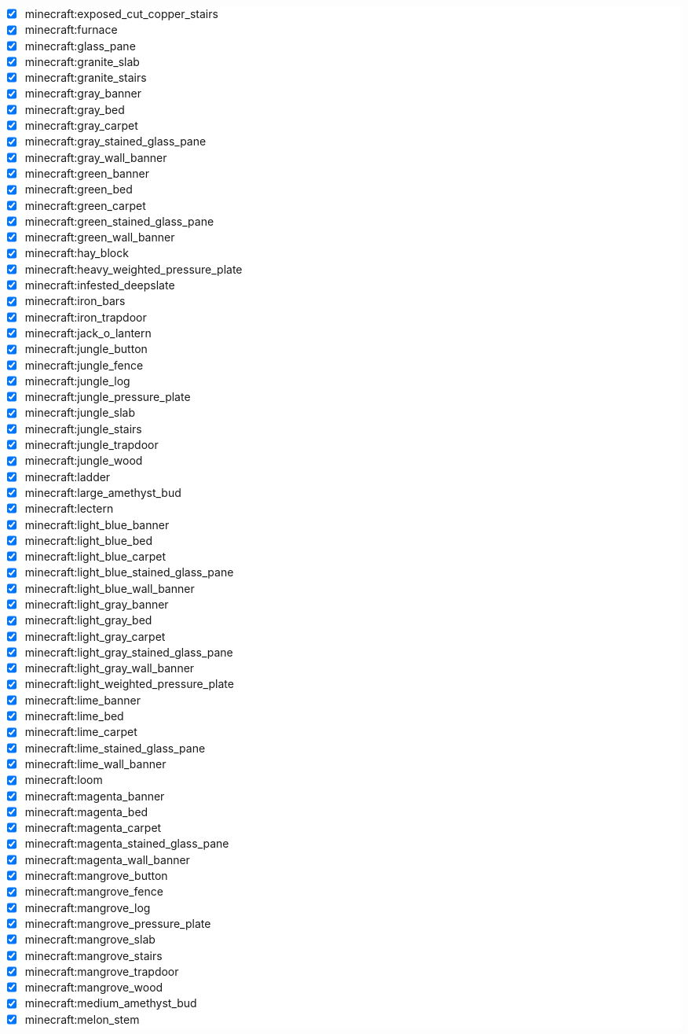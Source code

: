 - [x] minecraft:exposed_cut_copper_stairs
- [x] minecraft:furnace
- [x] minecraft:glass_pane
- [x] minecraft:granite_slab
- [x] minecraft:granite_stairs
- [x] minecraft:gray_banner
- [x] minecraft:gray_bed
- [x] minecraft:gray_carpet
- [x] minecraft:gray_stained_glass_pane
- [x] minecraft:gray_wall_banner
- [x] minecraft:green_banner
- [x] minecraft:green_bed
- [x] minecraft:green_carpet
- [x] minecraft:green_stained_glass_pane
- [x] minecraft:green_wall_banner
- [x] minecraft:hay_block
- [x] minecraft:heavy_weighted_pressure_plate
- [x] minecraft:infested_deepslate
- [x] minecraft:iron_bars
- [x] minecraft:iron_trapdoor
- [x] minecraft:jack_o_lantern
- [x] minecraft:jungle_button
- [x] minecraft:jungle_fence
- [x] minecraft:jungle_log
- [x] minecraft:jungle_pressure_plate
- [x] minecraft:jungle_slab
- [x] minecraft:jungle_stairs
- [x] minecraft:jungle_trapdoor
- [x] minecraft:jungle_wood
- [x] minecraft:ladder
- [x] minecraft:large_amethyst_bud
- [x] minecraft:lectern
- [x] minecraft:light_blue_banner
- [x] minecraft:light_blue_bed
- [x] minecraft:light_blue_carpet
- [x] minecraft:light_blue_stained_glass_pane
- [x] minecraft:light_blue_wall_banner
- [x] minecraft:light_gray_banner
- [x] minecraft:light_gray_bed
- [x] minecraft:light_gray_carpet
- [x] minecraft:light_gray_stained_glass_pane
- [x] minecraft:light_gray_wall_banner
- [x] minecraft:light_weighted_pressure_plate
- [x] minecraft:lime_banner
- [x] minecraft:lime_bed
- [x] minecraft:lime_carpet
- [x] minecraft:lime_stained_glass_pane
- [x] minecraft:lime_wall_banner
- [x] minecraft:loom
- [x] minecraft:magenta_banner
- [x] minecraft:magenta_bed
- [x] minecraft:magenta_carpet
- [x] minecraft:magenta_stained_glass_pane
- [x] minecraft:magenta_wall_banner
- [x] minecraft:mangrove_button
- [x] minecraft:mangrove_fence
- [x] minecraft:mangrove_log
- [x] minecraft:mangrove_pressure_plate
- [x] minecraft:mangrove_slab
- [x] minecraft:mangrove_stairs
- [x] minecraft:mangrove_trapdoor
- [x] minecraft:mangrove_wood
- [x] minecraft:medium_amethyst_bud
- [x] minecraft:melon_stem